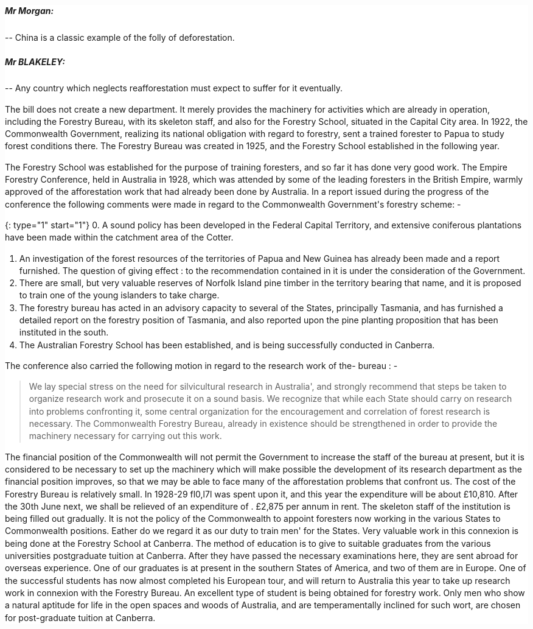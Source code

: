 ##### Mr Morgan:

-- China is a classic example of the folly of deforestation. 

##### Mr BLAKELEY:

-- Any country which neglects reafforestation must expect to suffer for it eventually. 

The bill does not create a new department. It merely provides the machinery for activities which are already in operation, including the Forestry Bureau, with its skeleton staff, and also for the Forestry School, situated in the Capital City area. In 1922, the Commonwealth Government, realizing its national obligation with regard to forestry, sent a trained forester to Papua to study forest conditions there. The Forestry Bureau was created in 1925, and the Forestry School established in the following year. 

The Forestry School was established for the purpose of training foresters, and so far it has done very good work. The Empire Forestry Conference, held in Australia in 1928, which was attended by some of the leading foresters in the British Empire, warmly approved of the afforestation work that had already been done by Australia. In a report issued during the progress of the conference the following comments were made in regard to the Commonwealth Government's forestry scheme: - 

{: type="1" start="1"}
0. A sound policy has been developed in the Federal Capital Territory, and extensive coniferous plantations have been made within the catchment area of the Cotter. 
1. An investigation of the forest resources of the territories of Papua and New Guinea has already been made and a report furnished. The question of giving effect : to the recommendation contained in it is under the consideration of the Government. 
2. There are small, but very valuable reserves of Norfolk Island pine timber in the territory bearing that name, and it is proposed to train one of the young islanders to take charge. 
3. The forestry bureau has acted in an advisory capacity to several of the States, principally Tasmania, and has furnished a detailed report on the forestry position of Tasmania, and also reported upon the pine planting proposition that has been instituted in the south. 
4. The Australian Forestry School has been established, and is being successfully conducted in Canberra. 

The conference also carried the following motion in regard to the research work of the- bureau : - 

  >We lay special stress on the need for  silvicultural  research in Australia', and strongly recommend that steps be taken to organize research work and prosecute it on a sound basis. We recognize that while each State should carry on research into problems confronting it, some central organization for the encouragement and correlation of forest research is necessary. The Commonwealth Forestry Bureau, already in existence should be strengthened in order to provide the machinery necessary for carrying out this work. 

The financial position of the Commonwealth will not permit the Government to increase the staff of the bureau at present, but it is considered to be necessary to set up the machinery which will make possible the development of its research department as the financial position improves, so that we may be able to face many of the afforestation problems that confront us. The cost of the Forestry Bureau is relatively small. In 1928-29 fl0,l7l was spent upon it, and this year the expenditure will be about £10,810. After the 30th June next, we shall be relieved of an expenditure of . £2,875 per annum in rent. The skeleton staff of the institution is being filled out gradually. It is not the policy of the Commonwealth to appoint foresters now working in the various States to Commonwealth positions. Eather do we regard it as our duty to train men' for the States. Very valuable work in this connexion is being done at the Forestry School at Canberra. The method of education is to give to suitable graduates from the various universities postgraduate tuition at Canberra. After they have passed the necessary examinations here, they are sent abroad for overseas experience. One of our graduates is at present in the southern States of America, and two of them are in Europe. One of the successful students has now almost completed his European tour, and will return to Australia this year to take up research work in connexion with the Forestry Bureau. An excellent type of student is being obtained for forestry work. Only men who show a natural aptitude for life in the open spaces and woods of Australia, and are temperamentally inclined for such wort, are chosen for post-graduate tuition at Canberra. 
